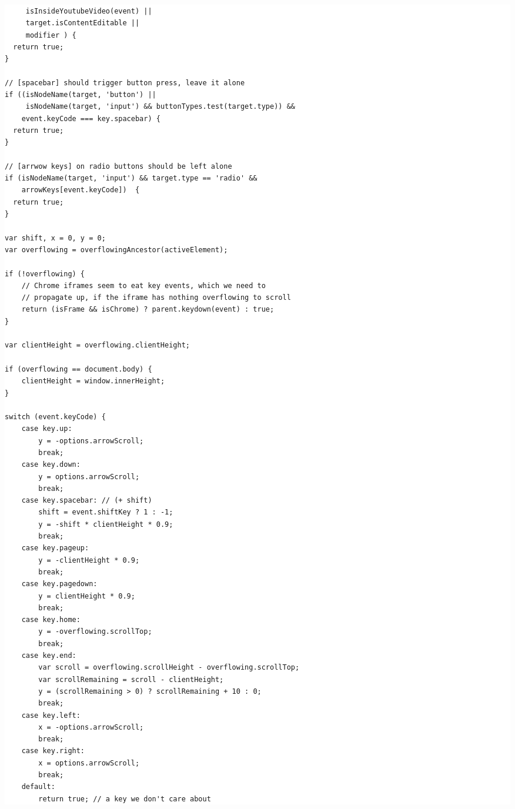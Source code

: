          isInsideYoutubeVideo(event) ||
         target.isContentEditable || 
         modifier ) {
      return true;
    }

    // [spacebar] should trigger button press, leave it alone
    if ((isNodeName(target, 'button') ||
         isNodeName(target, 'input') && buttonTypes.test(target.type)) &&
        event.keyCode === key.spacebar) {
      return true;
    }

    // [arrwow keys] on radio buttons should be left alone
    if (isNodeName(target, 'input') && target.type == 'radio' &&
        arrowKeys[event.keyCode])  {
      return true;
    }
    
    var shift, x = 0, y = 0;
    var overflowing = overflowingAncestor(activeElement);

    if (!overflowing) {
        // Chrome iframes seem to eat key events, which we need to 
        // propagate up, if the iframe has nothing overflowing to scroll
        return (isFrame && isChrome) ? parent.keydown(event) : true;
    }

    var clientHeight = overflowing.clientHeight; 

    if (overflowing == document.body) {
        clientHeight = window.innerHeight;
    }

    switch (event.keyCode) {
        case key.up:
            y = -options.arrowScroll;
            break;
        case key.down:
            y = options.arrowScroll;
            break;         
        case key.spacebar: // (+ shift)
            shift = event.shiftKey ? 1 : -1;
            y = -shift * clientHeight * 0.9;
            break;
        case key.pageup:
            y = -clientHeight * 0.9;
            break;
        case key.pagedown:
            y = clientHeight * 0.9;
            break;
        case key.home:
            y = -overflowing.scrollTop;
            break;
        case key.end:
            var scroll = overflowing.scrollHeight - overflowing.scrollTop;
            var scrollRemaining = scroll - clientHeight;
            y = (scrollRemaining > 0) ? scrollRemaining + 10 : 0;
            break;
        case key.left:
            x = -options.arrowScroll;
            break;
        case key.right:
            x = options.arrowScroll;
            break;            
        default:
            return true; // a key we don't care about